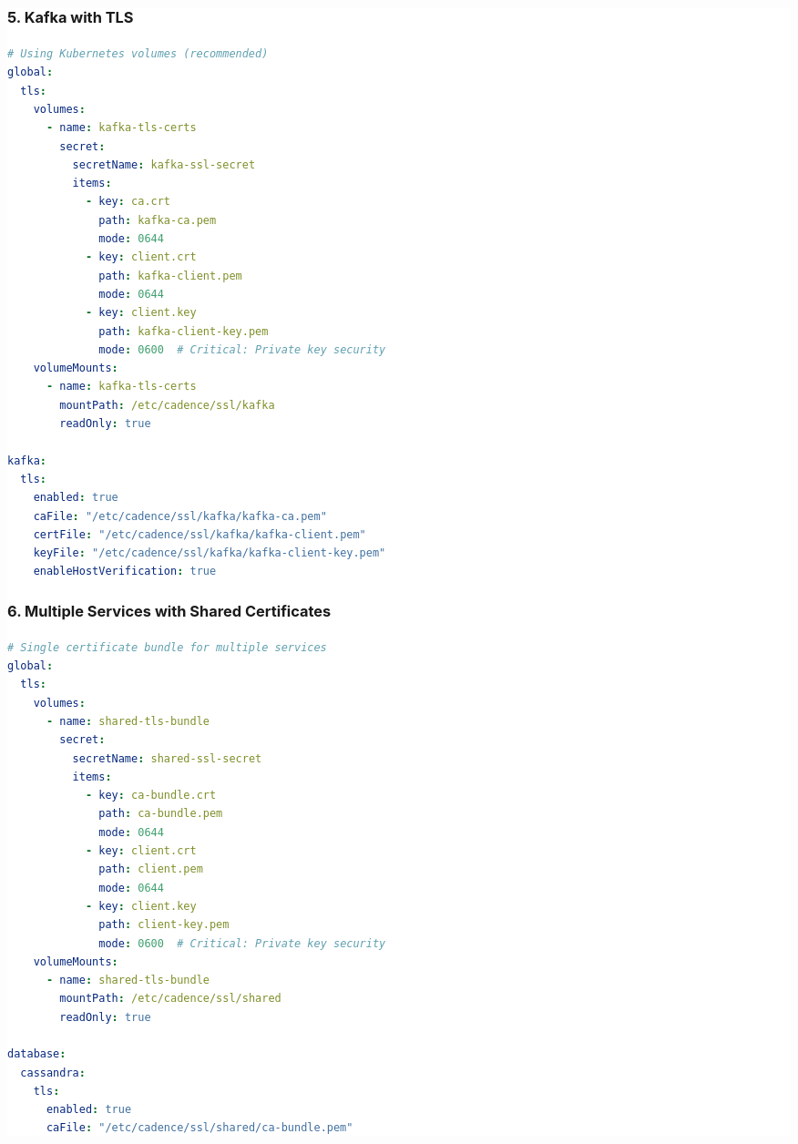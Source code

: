 ### 5. Kafka with TLS

```yaml
# Using Kubernetes volumes (recommended)
global:
  tls:
    volumes:
      - name: kafka-tls-certs
        secret:
          secretName: kafka-ssl-secret
          items:
            - key: ca.crt
              path: kafka-ca.pem
              mode: 0644
            - key: client.crt
              path: kafka-client.pem
              mode: 0644
            - key: client.key
              path: kafka-client-key.pem
              mode: 0600  # Critical: Private key security
    volumeMounts:
      - name: kafka-tls-certs
        mountPath: /etc/cadence/ssl/kafka
        readOnly: true

kafka:
  tls:
    enabled: true
    caFile: "/etc/cadence/ssl/kafka/kafka-ca.pem"
    certFile: "/etc/cadence/ssl/kafka/kafka-client.pem"
    keyFile: "/etc/cadence/ssl/kafka/kafka-client-key.pem"
    enableHostVerification: true
```

### 6. Multiple Services with Shared Certificates

```yaml
# Single certificate bundle for multiple services
global:
  tls:
    volumes:
      - name: shared-tls-bundle
        secret:
          secretName: shared-ssl-secret
          items:
            - key: ca-bundle.crt
              path: ca-bundle.pem
              mode: 0644
            - key: client.crt
              path: client.pem
              mode: 0644
            - key: client.key
              path: client-key.pem
              mode: 0600  # Critical: Private key security
    volumeMounts:
      - name: shared-tls-bundle
        mountPath: /etc/cadence/ssl/shared
        readOnly: true

database:
  cassandra:
    tls:
      enabled: true
      caFile: "/etc/cadence/ssl/shared/ca-bundle.pem"
```